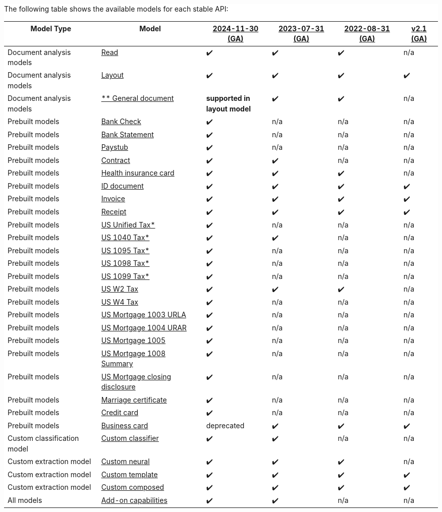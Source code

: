 The following table shows the available models for each stable API:

|**Model Type**| **Model**|[2024-11-30 (GA)](/rest/api/aiservices/operation-groups?view=rest-aiservices-v4.0%20(2024-11-30)&preserve-view=true)|[2023-07-31 (GA)](/rest/api/aiservices/document-models/analyze-document?view=rest-aiservices-2023-07-31&preserve-view=true&tabs=HTTP)|[2022-08-31 (GA)](/rest/api/aiservices/document-models/analyze-document?view=rest-aiservices-v3.0%20(2022-08-31)&preserve-view=true&tabs=HTTP)|[v2.1 (GA)](/rest/api/aiservices/analyzer?view=rest-aiservices-v2.1&preserve-view=true)|
|----------------|-----------|---|--|---|---|
|Document analysis models|[Read](prebuilt/read.md)                                  | ✔️| ✔️| ✔️| n/a|
|Document analysis models|[Layout](prebuilt/layout.md)                              | ✔️| ✔️| ✔️| ✔️|
|Document analysis models|[** General document](prebuilt/general-document.md)          |**supported in<br>layout model**| ✔️| ✔️| n/a|
|Prebuilt models|[Bank Check](concept-bank-check.md)   | ✔️| n/a| n/a| n/a|
|Prebuilt models|[Bank Statement](concept-bank-statement.md)   | ✔️| n/a| n/a| n/a|
|Prebuilt models|[Paystub](concept-pay-stub.md)   | ✔️| n/a| n/a| n/a|
|Prebuilt models|[Contract](prebuilt/contract.md)                          | ✔️| ✔️| n/a| n/a|
|Prebuilt models|[Health insurance card](prebuilt/health-insurance-card.md)| ✔️| ✔️| ✔️| n/a|
|Prebuilt models|[ID document](prebuilt/id-document.md)                    | ✔️| ✔️| ✔️| ✔️|
|Prebuilt models|[Invoice](prebuilt/invoice.md)                            | ✔️| ✔️| ✔️| ✔️|
|Prebuilt models|[Receipt](prebuilt/receipt.md)                            | ✔️| ✔️| ✔️| ✔️|
|Prebuilt models|[US Unified Tax*](prebuilt/tax-document.md)                   | ✔️| n/a| n/a| n/a|
|Prebuilt models|[US 1040 Tax*](prebuilt/tax-document.md)                   | ✔️| ✔️| n/a| n/a|
|Prebuilt models|[US 1095 Tax*](prebuilt/tax-document.md)                    | ✔️| n/a| n/a| n/a|
|Prebuilt models|[US 1098 Tax*](prebuilt/tax-document.md)                   | ✔️| n/a| n/a| n/a|
|Prebuilt models|[US 1099 Tax*](prebuilt/tax-document.md)                 | ✔️| n/a| n/a| n/a|
|Prebuilt models|[US W2 Tax](prebuilt/tax-document.md)                     | ✔️| ✔️| ✔️| n/a|
|Prebuilt models|[US W4 Tax](prebuilt/tax-document.md)                      | ✔️| n/a| n/a| n/a|
|Prebuilt models|[US Mortgage 1003 URLA](concept-mortgage-documents.md)    | ✔️| n/a| n/a| n/a|
|Prebuilt models|[US Mortgage 1004 URAR](concept-mortgage-documents.md)    | ✔️| n/a| n/a| n/a|
|Prebuilt models|[US Mortgage 1005](concept-mortgage-documents.md)    | ✔️| n/a| n/a| n/a|
|Prebuilt models|[US Mortgage 1008 Summary](concept-mortgage-documents.md)       | ✔️| n/a| n/a| n/a|
|Prebuilt models|[US Mortgage closing disclosure](concept-mortgage-documents.md)   | ✔️| n/a| n/a| n/a|
|Prebuilt models|[Marriage certificate](concept-marriage-certificate.md)   | ✔️| n/a| n/a| n/a|
|Prebuilt models|[Credit card](concept-credit-card.md)   | ✔️| n/a| n/a| n/a|
|Prebuilt models|[Business card](concept-business-card.md)                | deprecated|✔️|✔️|✔️ |
|Custom classification model|[Custom classifier](train/custom-classifier.md)        | ✔️| ✔️| n/a| n/a|
|Custom extraction model|[Custom neural](train/custom-neural.md)                | ✔️| ✔️| ✔️| n/a|
|Custom extraction model|[Custom template](train/custom-template.md)            | ✔️| ✔️| ✔️| ✔️|
|Custom extraction model|[Custom composed](train/composed-models.md)            | ✔️| ✔️| ✔️| ✔️|
|All models|[Add-on capabilities](concept-add-on-capabilities.md)    | ✔️| ✔️| n/a| n/a|
